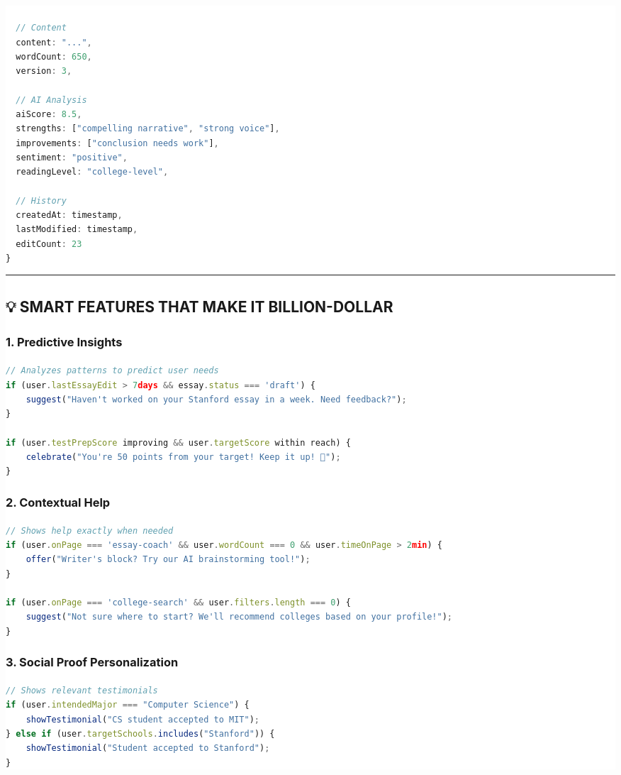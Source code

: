 ```javascript
  
  // Content
  content: "...",
  wordCount: 650,
  version: 3,
  
  // AI Analysis
  aiScore: 8.5,
  strengths: ["compelling narrative", "strong voice"],
  improvements: ["conclusion needs work"],
  sentiment: "positive",
  readingLevel: "college-level",
  
  // History
  createdAt: timestamp,
  lastModified: timestamp,
  editCount: 23
}
```

---

## 💡 SMART FEATURES THAT MAKE IT BILLION-DOLLAR

### 1. Predictive Insights
```javascript
// Analyzes patterns to predict user needs
if (user.lastEssayEdit > 7days && essay.status === 'draft') {
    suggest("Haven't worked on your Stanford essay in a week. Need feedback?");
}

if (user.testPrepScore improving && user.targetScore within reach) {
    celebrate("You're 50 points from your target! Keep it up! 🎉");
}
```

### 2. Contextual Help
```javascript
// Shows help exactly when needed
if (user.onPage === 'essay-coach' && user.wordCount === 0 && user.timeOnPage > 2min) {
    offer("Writer's block? Try our AI brainstorming tool!");
}

if (user.onPage === 'college-search' && user.filters.length === 0) {
    suggest("Not sure where to start? We'll recommend colleges based on your profile!");
}
```

### 3. Social Proof Personalization
```javascript
// Shows relevant testimonials
if (user.intendedMajor === "Computer Science") {
    showTestimonial("CS student accepted to MIT");
} else if (user.targetSchools.includes("Stanford")) {
    showTestimonial("Student accepted to Stanford");
}
```
